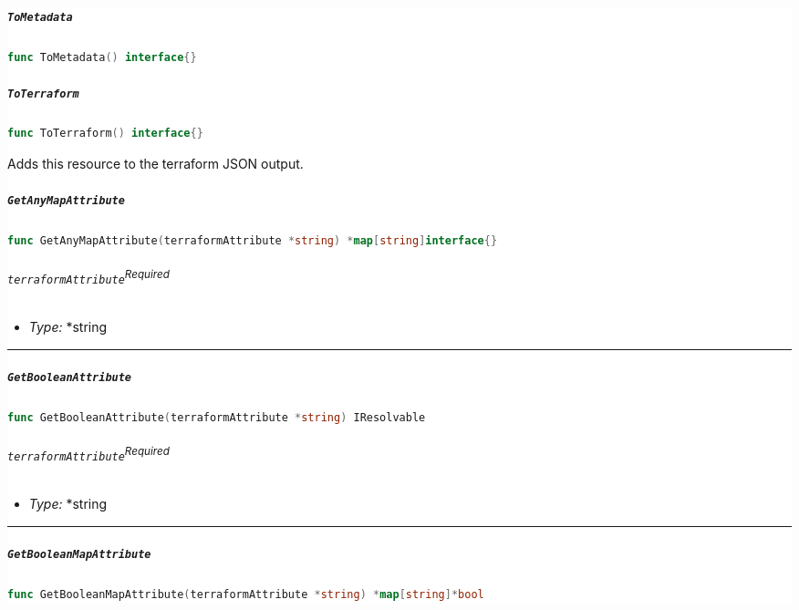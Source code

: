 ##### `ToMetadata` <a name="ToMetadata" id="@cdktf/provider-okta.samlIdpSigningKey.SamlIdpSigningKey.toMetadata"></a>

```go
func ToMetadata() interface{}
```

##### `ToTerraform` <a name="ToTerraform" id="@cdktf/provider-okta.samlIdpSigningKey.SamlIdpSigningKey.toTerraform"></a>

```go
func ToTerraform() interface{}
```

Adds this resource to the terraform JSON output.

##### `GetAnyMapAttribute` <a name="GetAnyMapAttribute" id="@cdktf/provider-okta.samlIdpSigningKey.SamlIdpSigningKey.getAnyMapAttribute"></a>

```go
func GetAnyMapAttribute(terraformAttribute *string) *map[string]interface{}
```

###### `terraformAttribute`<sup>Required</sup> <a name="terraformAttribute" id="@cdktf/provider-okta.samlIdpSigningKey.SamlIdpSigningKey.getAnyMapAttribute.parameter.terraformAttribute"></a>

- *Type:* *string

---

##### `GetBooleanAttribute` <a name="GetBooleanAttribute" id="@cdktf/provider-okta.samlIdpSigningKey.SamlIdpSigningKey.getBooleanAttribute"></a>

```go
func GetBooleanAttribute(terraformAttribute *string) IResolvable
```

###### `terraformAttribute`<sup>Required</sup> <a name="terraformAttribute" id="@cdktf/provider-okta.samlIdpSigningKey.SamlIdpSigningKey.getBooleanAttribute.parameter.terraformAttribute"></a>

- *Type:* *string

---

##### `GetBooleanMapAttribute` <a name="GetBooleanMapAttribute" id="@cdktf/provider-okta.samlIdpSigningKey.SamlIdpSigningKey.getBooleanMapAttribute"></a>

```go
func GetBooleanMapAttribute(terraformAttribute *string) *map[string]*bool
```
